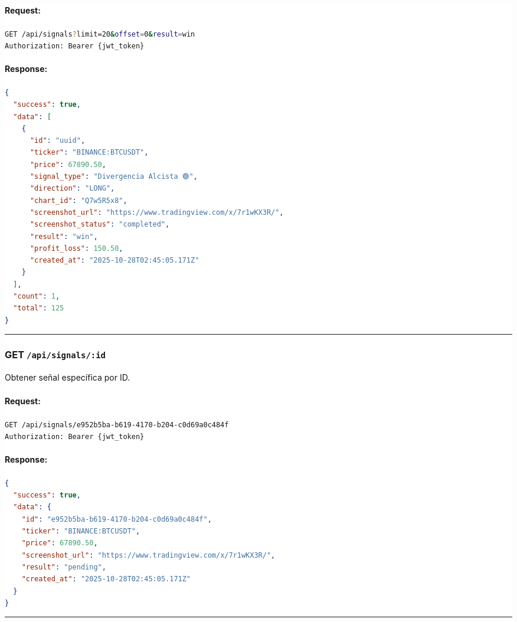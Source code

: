 #### **Request:**

```bash
GET /api/signals?limit=20&offset=0&result=win
Authorization: Bearer {jwt_token}
```

#### **Response:**

```json
{
  "success": true,
  "data": [
    {
      "id": "uuid",
      "ticker": "BINANCE:BTCUSDT",
      "price": 67890.50,
      "signal_type": "Divergencia Alcista 🟢",
      "direction": "LONG",
      "chart_id": "Q7w5R5x8",
      "screenshot_url": "https://www.tradingview.com/x/7r1wKX3R/",
      "screenshot_status": "completed",
      "result": "win",
      "profit_loss": 150.50,
      "created_at": "2025-10-28T02:45:05.171Z"
    }
  ],
  "count": 1,
  "total": 125
}
```

---

### **GET `/api/signals/:id`**

Obtener señal específica por ID.

#### **Request:**

```bash
GET /api/signals/e952b5ba-b619-4170-b204-c0d69a0c484f
Authorization: Bearer {jwt_token}
```

#### **Response:**

```json
{
  "success": true,
  "data": {
    "id": "e952b5ba-b619-4170-b204-c0d69a0c484f",
    "ticker": "BINANCE:BTCUSDT",
    "price": 67890.50,
    "screenshot_url": "https://www.tradingview.com/x/7r1wKX3R/",
    "result": "pending",
    "created_at": "2025-10-28T02:45:05.171Z"
  }
}
```

---